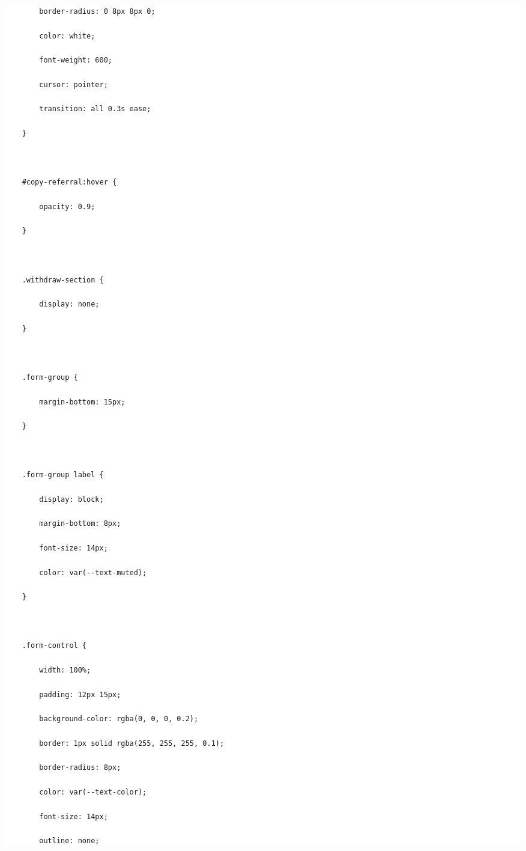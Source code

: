             border-radius: 0 8px 8px 0;

            color: white;

            font-weight: 600;

            cursor: pointer;

            transition: all 0.3s ease;

        }

        

        #copy-referral:hover {

            opacity: 0.9;

        }

        

        .withdraw-section { 

            display: none; 

        }

        

        .form-group { 

            margin-bottom: 15px; 

        }

        

        .form-group label {

            display: block;

            margin-bottom: 8px;

            font-size: 14px;

            color: var(--text-muted);

        }

        

        .form-control {

            width: 100%;

            padding: 12px 15px;

            background-color: rgba(0, 0, 0, 0.2);

            border: 1px solid rgba(255, 255, 255, 0.1);

            border-radius: 8px;

            color: var(--text-color);

            font-size: 14px;

            outline: none;
